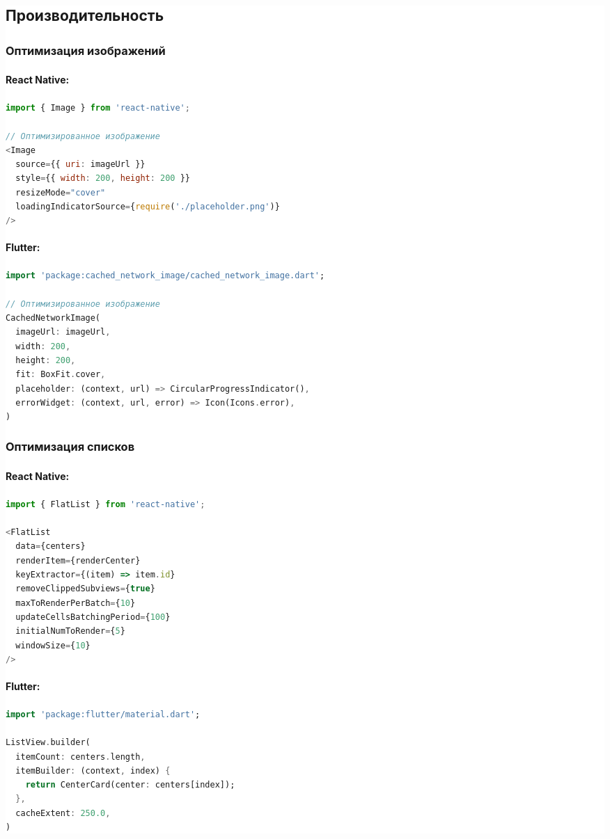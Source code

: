 ## Производительность

### Оптимизация изображений

#### React Native:
```javascript
import { Image } from 'react-native';

// Оптимизированное изображение
<Image
  source={{ uri: imageUrl }}
  style={{ width: 200, height: 200 }}
  resizeMode="cover"
  loadingIndicatorSource={require('./placeholder.png')}
/>
```

#### Flutter:
```dart
import 'package:cached_network_image/cached_network_image.dart';

// Оптимизированное изображение
CachedNetworkImage(
  imageUrl: imageUrl,
  width: 200,
  height: 200,
  fit: BoxFit.cover,
  placeholder: (context, url) => CircularProgressIndicator(),
  errorWidget: (context, url, error) => Icon(Icons.error),
)
```

### Оптимизация списков

#### React Native:
```javascript
import { FlatList } from 'react-native';

<FlatList
  data={centers}
  renderItem={renderCenter}
  keyExtractor={(item) => item.id}
  removeClippedSubviews={true}
  maxToRenderPerBatch={10}
  updateCellsBatchingPeriod={100}
  initialNumToRender={5}
  windowSize={10}
/>
```

#### Flutter:
```dart
import 'package:flutter/material.dart';

ListView.builder(
  itemCount: centers.length,
  itemBuilder: (context, index) {
    return CenterCard(center: centers[index]);
  },
  cacheExtent: 250.0,
)
```
